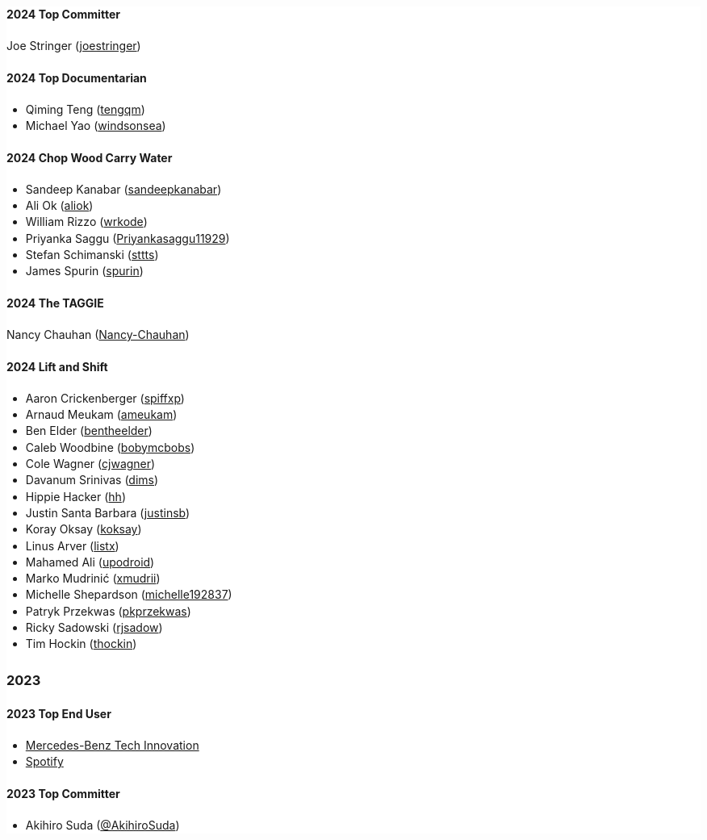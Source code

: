 #### 2024 Top Committer

Joe Stringer ([joestringer](https://github.com/joestringer))

#### 2024 Top Documentarian

- Qiming Teng ([tengqm](https://github.com/tengqm))
- Michael Yao ([windsonsea](https://github.com/windsonsea))

#### 2024 Chop Wood Carry Water

- Sandeep Kanabar ([sandeepkanabar](https://github.com/sandeepkanabar))
- Ali Ok ([aliok](https://github.com/aliok))
- William Rizzo ([wrkode](https://github.com/wrkode))
- Priyanka Saggu ([Priyankasaggu11929](https://github.com/Priyankasaggu11929))
- Stefan Schimanski ([sttts](https://github.com/sttts))
- James Spurin ([spurin](https://github.com/spurin))

#### 2024 The TAGGIE

Nancy Chauhan ([Nancy-Chauhan](https://github.com/Nancy-Chauhan))

#### 2024 Lift and Shift

- Aaron Crickenberger ([spiffxp](https://github.com/spiffxp))
- Arnaud Meukam ([ameukam](https://github.com/ameukam))
- Ben Elder ([bentheelder](https://github.com/bentheelder))
- Caleb Woodbine ([bobymcbobs](http://bobymcbobs/))
- Cole Wagner ([cjwagner](https://github.com/cjwagner))
- Davanum Srinivas ([dims](https://github.com/dims))
- Hippie Hacker ([hh](https://github.com/hh))
- Justin Santa Barbara ([justinsb](https://github.com/justinsb))
- Koray Oksay ([koksay](https://github.com/koksay))
- Linus Arver ([listx](https://github.com/listx))
- Mahamed Ali ([upodroid](https://github.com/upodroid))
- Marko Mudrinić ([xmudrii](https://github.com/xmudrii))
- Michelle Shepardson ([michelle192837](https://github.com/michelle192837))
- Patryk Przekwas ([pkprzekwas](https://github.com/pkprzekwas))
- Ricky Sadowski ([rjsadow](https://github.com/rjsadow))
- Tim Hockin ([thockin](https://github.com/thockin))

### 2023

#### 2023 Top End User

- [Mercedes-Benz Tech Innovation](https://www.cncf.io/announcements/2023/04/21/cncf-presents-top-end-user-award-to-mercedes-benz-tech-innovation/)
- [Spotify](https://www.cncf.io/announcements/2023/11/08/cloud-native-computing-foundation-presents-the-top-end-user-award-to-spotify/)

#### 2023 Top Committer

- Akihiro Suda ([@AkihiroSuda](https://twitter.com/_AkihiroSuda_))
